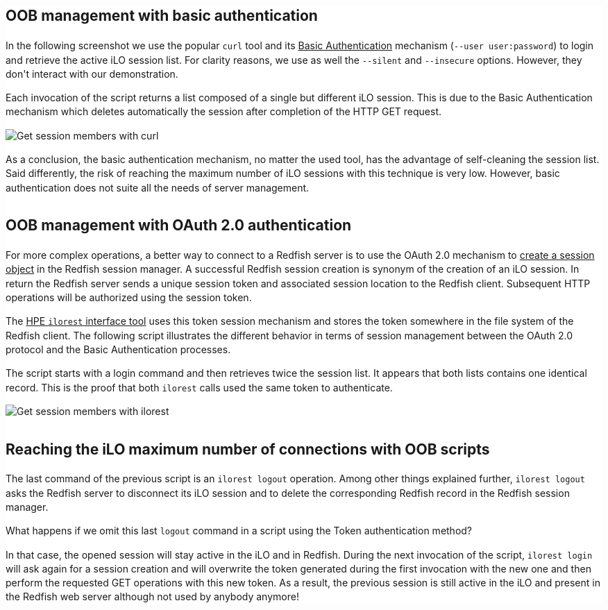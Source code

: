 ## OOB management with basic authentication

In the following screenshot we use the popular `curl` tool and its [Basic Authentication](https://hewlettpackard.github.io/ilo-rest-api-docs/ilo5/?shell#basic-authentication) mechanism (`--user user:password`) to login and retrieve the active iLO session list. For clarity reasons, we use as well the `--silent` and `--insecure` options. However, they don't interact with our demonstration.

Each invocation of the script returns a list composed of a single but different iLO session. This is due to the Basic Authentication mechanism which deletes automatically the session after completion of the HTTP GET request.

![Get session members with curl](https://redfish-lab.sourceforge.io/media/redfish-wiki/Managing-iLO-Sessions-With-Redfish/1-GetSessionMembersWithCurl.png)

As a conclusion, the basic authentication mechanism, no matter the used tool, has the advantage of self-cleaning the session list. Said differently, the risk of reaching the maximum number of iLO sessions with this technique is very low. However, basic authentication does not suite all the needs of server management.

## OOB management with OAuth 2.0 authentication

For more complex operations, a better way to connect to a Redfish server is to use the OAuth 2.0 mechanism to [create a session object](https://hewlettpackard.github.io/ilo-rest-api-docs/ilo5/?shell#creating-and-using-sessions) in the Redfish session manager. A successful Redfish session creation is synonym of the creation of an iLO session. In return the Redfish server sends a unique session token and associated session location to the Redfish client. Subsequent HTTP operations will be authorized using the session token.

The [HPE `ilorest` interface tool](http://www.hpe.com/info/resttool) uses this token session mechanism and stores the token somewhere in the file system of the Redfish client. The following script illustrates the different behavior in terms of session management between the OAuth 2.0 protocol and the Basic Authentication processes.

The script starts with a login command and then retrieves twice the session list. It appears that both lists contains one identical record. This is the proof that both `ilorest` calls used the same token to authenticate.

![Get session members with `ilorest`](https://redfish-lab.sourceforge.io/media/redfish-wiki/Managing-iLO-Sessions-With-Redfish/2-GetSessionMembersWithIlorest.png)

## Reaching the iLO maximum number of connections with OOB scripts

The last command of the previous script is an `ilorest logout` operation. Among other things explained further, `ilorest logout` asks the Redfish server to disconnect its iLO session and to delete the corresponding Redfish record in the Redfish session manager.

What happens if we omit this last `logout` command in a script using the Token authentication method?

In that case, the opened session will stay active in the iLO and in Redfish. During the next invocation of the script, `ilorest login` will ask again for a session creation and will overwrite the token generated during the first invocation with the new one and then perform the requested GET operations with this new token. As a result, the previous session is still active in the iLO and present in the Redfish web server although not used  by anybody anymore!
